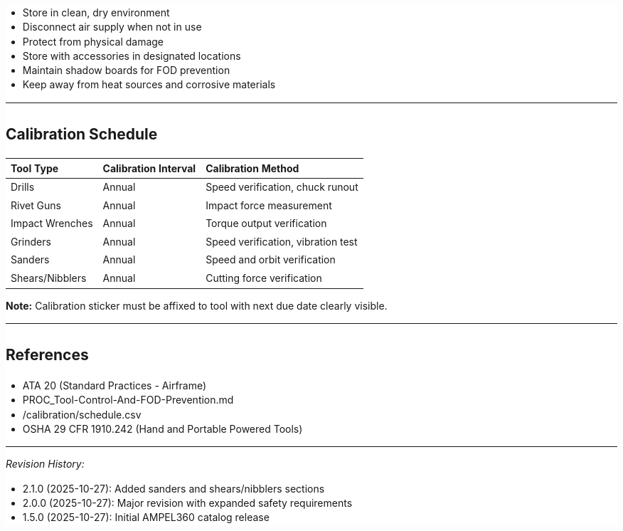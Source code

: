 - Store in clean, dry environment
- Disconnect air supply when not in use
- Protect from physical damage
- Store with accessories in designated locations
- Maintain shadow boards for FOD prevention
- Keep away from heat sources and corrosive materials

---

## Calibration Schedule

| Tool Type | Calibration Interval | Calibration Method |
| :-------- | :------------------- | :----------------- |
| Drills | Annual | Speed verification, chuck runout |
| Rivet Guns | Annual | Impact force measurement |
| Impact Wrenches | Annual | Torque output verification |
| Grinders | Annual | Speed verification, vibration test |
| Sanders | Annual | Speed and orbit verification |
| Shears/Nibblers | Annual | Cutting force verification |

**Note:** Calibration sticker must be affixed to tool with next due date clearly visible.

---

## References

- ATA 20 (Standard Practices - Airframe)
- PROC_Tool-Control-And-FOD-Prevention.md
- /calibration/schedule.csv
- OSHA 29 CFR 1910.242 (Hand and Portable Powered Tools)

---

*Revision History:*
- 2.1.0 (2025-10-27): Added sanders and shears/nibblers sections
- 2.0.0 (2025-10-27): Major revision with expanded safety requirements
- 1.5.0 (2025-10-27): Initial AMPEL360 catalog release
